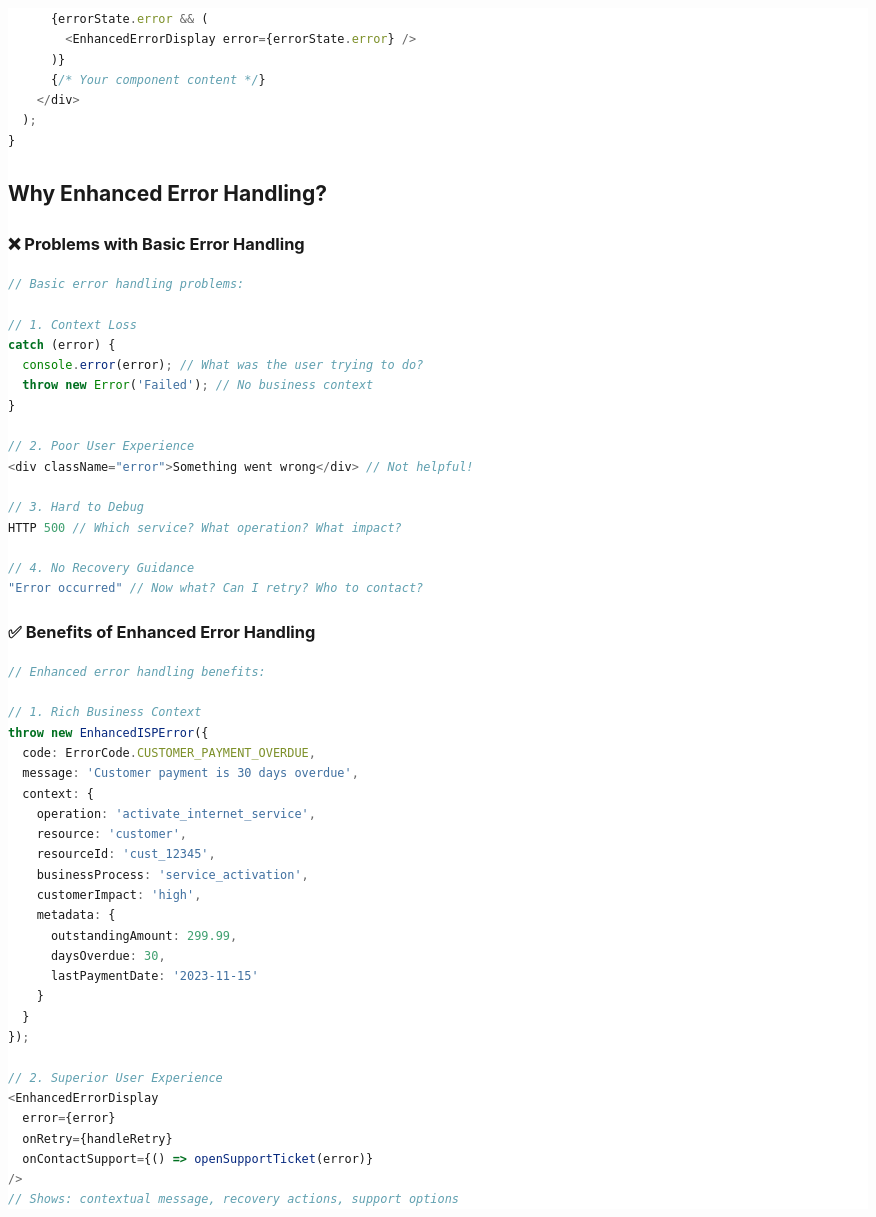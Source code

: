 ```typescript
      {errorState.error && (
        <EnhancedErrorDisplay error={errorState.error} />
      )}
      {/* Your component content */}
    </div>
  );
}
```

## Why Enhanced Error Handling?

### ❌ Problems with Basic Error Handling

```typescript
// Basic error handling problems:

// 1. Context Loss
catch (error) {
  console.error(error); // What was the user trying to do?
  throw new Error('Failed'); // No business context
}

// 2. Poor User Experience  
<div className="error">Something went wrong</div> // Not helpful!

// 3. Hard to Debug
HTTP 500 // Which service? What operation? What impact?

// 4. No Recovery Guidance
"Error occurred" // Now what? Can I retry? Who to contact?
```

### ✅ Benefits of Enhanced Error Handling

```typescript
// Enhanced error handling benefits:

// 1. Rich Business Context
throw new EnhancedISPError({
  code: ErrorCode.CUSTOMER_PAYMENT_OVERDUE,
  message: 'Customer payment is 30 days overdue',
  context: {
    operation: 'activate_internet_service',
    resource: 'customer',
    resourceId: 'cust_12345',
    businessProcess: 'service_activation',
    customerImpact: 'high',
    metadata: {
      outstandingAmount: 299.99,
      daysOverdue: 30,
      lastPaymentDate: '2023-11-15'
    }
  }
});

// 2. Superior User Experience
<EnhancedErrorDisplay 
  error={error}
  onRetry={handleRetry}
  onContactSupport={() => openSupportTicket(error)}
/>
// Shows: contextual message, recovery actions, support options

```